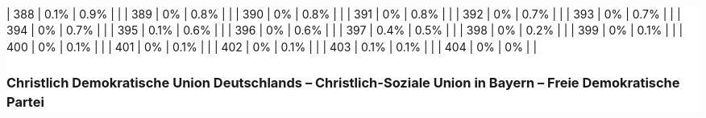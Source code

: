 | 388 | 0.1% | 0.9% |  |
| 389 | 0% | 0.8% |  |
| 390 | 0% | 0.8% |  |
| 391 | 0% | 0.8% |  |
| 392 | 0% | 0.7% |  |
| 393 | 0% | 0.7% |  |
| 394 | 0% | 0.7% |  |
| 395 | 0.1% | 0.6% |  |
| 396 | 0% | 0.6% |  |
| 397 | 0.4% | 0.5% |  |
| 398 | 0% | 0.2% |  |
| 399 | 0% | 0.1% |  |
| 400 | 0% | 0.1% |  |
| 401 | 0% | 0.1% |  |
| 402 | 0% | 0.1% |  |
| 403 | 0.1% | 0.1% |  |
| 404 | 0% | 0% |  |

### Christlich Demokratische Union Deutschlands – Christlich-Soziale Union in Bayern – Freie Demokratische Partei
